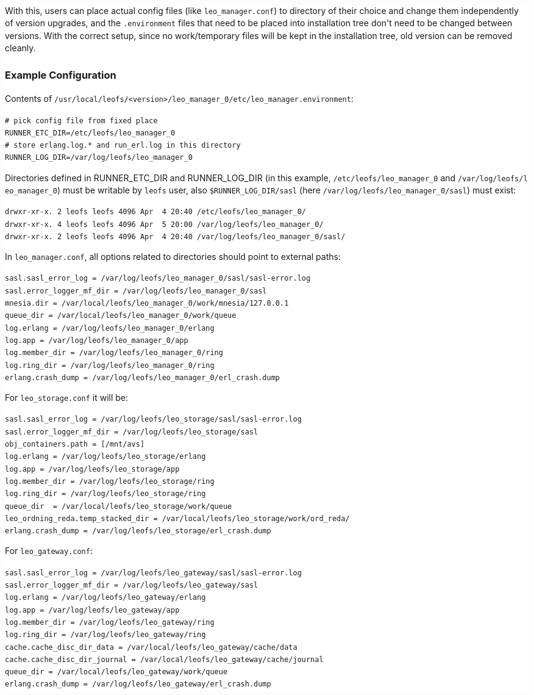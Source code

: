 With this, users can place actual config files (like `leo_manager.conf`) to directory of their choice and change them independently of version upgrades, and the `.environment` files that need to be placed into installation tree don't need to be changed between versions.  With the correct setup, since no work/temporary files will be kept in the installation tree, old version can be removed cleanly.

### Example Configuration
Contents of `/usr/local/leofs/<version>/leo_manager_0/etc/leo_manager.environment`:
```
# pick config file from fixed place
RUNNER_ETC_DIR=/etc/leofs/leo_manager_0
# store erlang.log.* and run_erl.log in this directory
RUNNER_LOG_DIR=/var/log/leofs/leo_manager_0
```

Directories defined in RUNNER_ETC_DIR and RUNNER_LOG_DIR (in this example, `/etc/leofs/leo_manager_0` and
`/var/log/leofs/leo_manager_0`) must be writable by `leofs` user, also `$RUNNER_LOG_DIR/sasl` (here
`/var/log/leofs/leo_manager_0/sasl`) must exist:
```
drwxr-xr-x. 2 leofs leofs 4096 Apr  4 20:40 /etc/leofs/leo_manager_0/
drwxr-xr-x. 4 leofs leofs 4096 Apr  5 20:00 /var/log/leofs/leo_manager_0/
drwxr-xr-x. 2 leofs leofs 4096 Apr  4 20:40 /var/log/leofs/leo_manager_0/sasl/
```

In `leo_manager.conf`, all options related to directories should point to external paths:
```
sasl.sasl_error_log = /var/log/leofs/leo_manager_0/sasl/sasl-error.log
sasl.error_logger_mf_dir = /var/log/leofs/leo_manager_0/sasl
mnesia.dir = /var/local/leofs/leo_manager_0/work/mnesia/127.0.0.1
queue_dir = /var/local/leofs/leo_manager_0/work/queue
log.erlang = /var/log/leofs/leo_manager_0/erlang
log.app = /var/log/leofs/leo_manager_0/app
log.member_dir = /var/log/leofs/leo_manager_0/ring
log.ring_dir = /var/log/leofs/leo_manager_0/ring
erlang.crash_dump = /var/log/leofs/leo_manager_0/erl_crash.dump
```

For `leo_storage.conf` it will be:
```
sasl.sasl_error_log = /var/log/leofs/leo_storage/sasl/sasl-error.log
sasl.error_logger_mf_dir = /var/log/leofs/leo_storage/sasl
obj_containers.path = [/mnt/avs]
log.erlang = /var/log/leofs/leo_storage/erlang
log.app = /var/log/leofs/leo_storage/app
log.member_dir = /var/log/leofs/leo_storage/ring
log.ring_dir = /var/log/leofs/leo_storage/ring
queue_dir  = /var/local/leofs/leo_storage/work/queue
leo_ordning_reda.temp_stacked_dir = /var/local/leofs/leo_storage/work/ord_reda/
erlang.crash_dump = /var/log/leofs/leo_storage/erl_crash.dump
```

For `leo_gateway.conf`:
```
sasl.sasl_error_log = /var/log/leofs/leo_gateway/sasl/sasl-error.log
sasl.error_logger_mf_dir = /var/log/leofs/leo_gateway/sasl
log.erlang = /var/log/leofs/leo_gateway/erlang
log.app = /var/log/leofs/leo_gateway/app
log.member_dir = /var/log/leofs/leo_gateway/ring
log.ring_dir = /var/log/leofs/leo_gateway/ring
cache.cache_disc_dir_data = /var/local/leofs/leo_gateway/cache/data
cache.cache_disc_dir_journal = /var/local/leofs/leo_gateway/cache/journal
queue_dir = /var/local/leofs/leo_gateway/work/queue
erlang.crash_dump = /var/log/leofs/leo_gateway/erl_crash.dump
```
